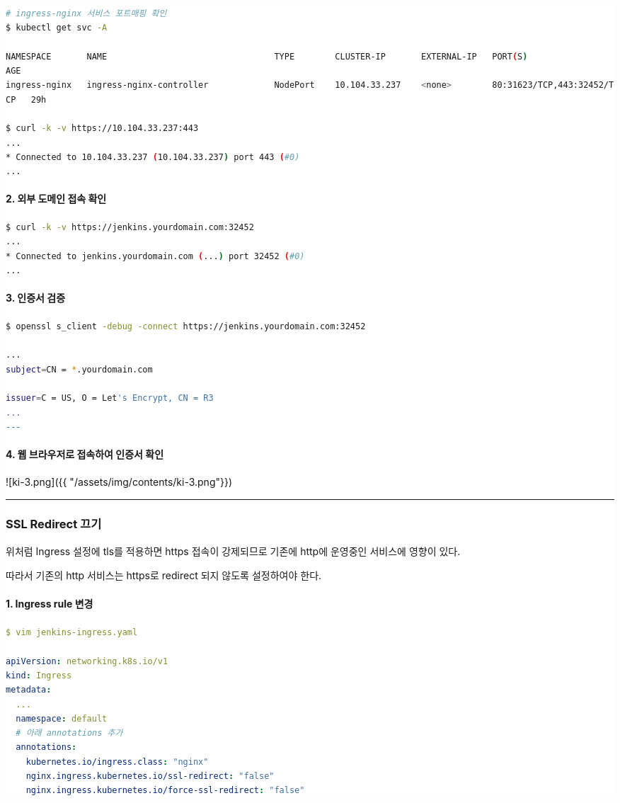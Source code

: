 ```sh
# ingress-nginx 서비스 포트매핑 확인
$ kubectl get svc -A

NAMESPACE       NAME                                 TYPE        CLUSTER-IP       EXTERNAL-IP   PORT(S)                      AGE
ingress-nginx   ingress-nginx-controller             NodePort    10.104.33.237    <none>        80:31623/TCP,443:32452/TCP   29h

$ curl -k -v https://10.104.33.237:443
...
* Connected to 10.104.33.237 (10.104.33.237) port 443 (#0)
...
```

#### 2. 외부 도메인 접속 확인

```sh
$ curl -k -v https://jenkins.yourdomain.com:32452
...
* Connected to jenkins.yourdomain.com (...) port 32452 (#0)
...
```

#### 3. 인증서 검증

```sh
$ openssl s_client -debug -connect https://jenkins.yourdomain.com:32452

...
subject=CN = *.yourdomain.com

issuer=C = US, O = Let's Encrypt, CN = R3
...
---
```

#### 4. 웹 브라우저로 접속하여 인증서 확인

![ki-3.png]({{ "/assets/img/contents/ki-3.png"}})

---
### SSL Redirect 끄기

위처럼 Ingress 설정에 tls를 적용하면 https 접속이 강제되므로 기존에 http에 운영중인 서비스에 영향이 있다.

따라서 기존의 http 서비스는 https로 redirect 되지 않도록 설정하여야 한다.

#### 1. Ingress rule 변경

```yaml
$ vim jenkins-ingress.yaml

apiVersion: networking.k8s.io/v1
kind: Ingress
metadata:
  ...
  namespace: default
  # 아래 annotations 추가
  annotations:
    kubernetes.io/ingress.class: "nginx"
    nginx.ingress.kubernetes.io/ssl-redirect: "false"
    nginx.ingress.kubernetes.io/force-ssl-redirect: "false"
```
